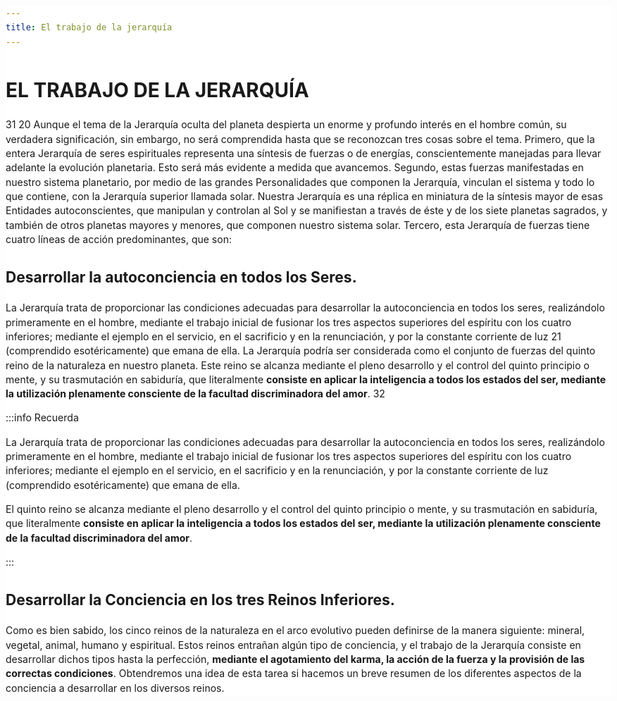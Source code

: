 ```yaml
---
title: El trabajo de la jerarquía
---
```


# EL TRABAJO DE LA JERARQUÍA

<p>
<pin lang="es">31</pin> <pin lang="en">20</pin> Aunque el tema de la Jerarquía oculta del planeta despierta un enorme y profundo interés en el hombre común, su verdadera significación, sin embargo, no será comprendida hasta que se reconozcan tres cosas sobre el tema. Primero, que la entera Jerarquía de seres espirituales representa una síntesis de fuerzas o de energías, conscientemente manejadas para llevar adelante la evolución planetaria. Esto será más evidente a medida que avancemos. Segundo, estas fuerzas manifestadas en nuestro sistema planetario, por medio de las grandes Personalidades que componen la Jerarquía, vinculan el sistema y todo lo que contiene, con la Jerarquía superior llamada solar. Nuestra Jerarquía es una réplica en miniatura de la síntesis mayor de esas Entidades autoconscientes, que manipulan y controlan al Sol y se manifiestan a través de éste y de los siete planetas sagrados, y también de otros planetas mayores y menores, que componen nuestro sistema solar. Tercero, esta Jerarquía de fuerzas tiene cuatro líneas de acción predominantes, que son:
</p>

## Desarrollar la autoconciencia en todos los Seres.

La Jerarquía trata de proporcionar las condiciones adecuadas para desarrollar la autoconciencia en todos los seres, realizándolo primeramente en el hombre, mediante el trabajo inicial de fusionar los tres aspectos superiores del espíritu con los cuatro inferiores; mediante el ejemplo en el servicio, en el sacrificio y en la renunciación, y por la constante corriente de luz <pin lang="en">21</pin> (comprendido esotéricamente) que emana de ella. La Jerarquía podría ser considerada como el conjunto de fuerzas del quinto reino de la naturaleza en nuestro planeta. Este reino se alcanza mediante el pleno desarrollo y el control del quinto principio o mente, y su trasmutación en sabiduría, que literalmente **consiste en aplicar la inteligencia a todos los estados del ser, mediante la utilización plenamente consciente de la facultad discriminadora del amor**. <pin lang="es">32</pin> 

:::info Recuerda

La Jerarquía trata de proporcionar las condiciones adecuadas para desarrollar la autoconciencia en todos los seres, realizándolo primeramente en el hombre, mediante el trabajo inicial de fusionar los tres aspectos superiores del espíritu con los cuatro inferiores; mediante el ejemplo en el servicio, en el sacrificio y en la renunciación, y por la constante corriente de luz (comprendido esotéricamente) que emana de ella.

El quinto reino se alcanza mediante el pleno desarrollo y el control del quinto principio o mente, y su trasmutación en sabiduría, que literalmente **consiste en aplicar la inteligencia a todos los estados del ser, mediante la utilización plenamente consciente de la facultad discriminadora del amor**.

:::

## Desarrollar la Conciencia en los tres Reinos Inferiores.

Como es bien sabido, los cinco reinos de la naturaleza en el arco evolutivo pueden definirse de la manera siguiente: mineral, vegetal, animal, humano y espiritual. Estos reinos entrañan algún tipo de conciencia, y el trabajo de la Jerarquía consiste en desarrollar dichos tipos hasta la perfección, **mediante el agotamiento del karma, la acción de la fuerza y la provisión de las correctas condiciones**. Obtendremos una idea de esta tarea si hacemos un breve resumen de los diferentes aspectos de la conciencia a desarrollar en los diversos reinos.
